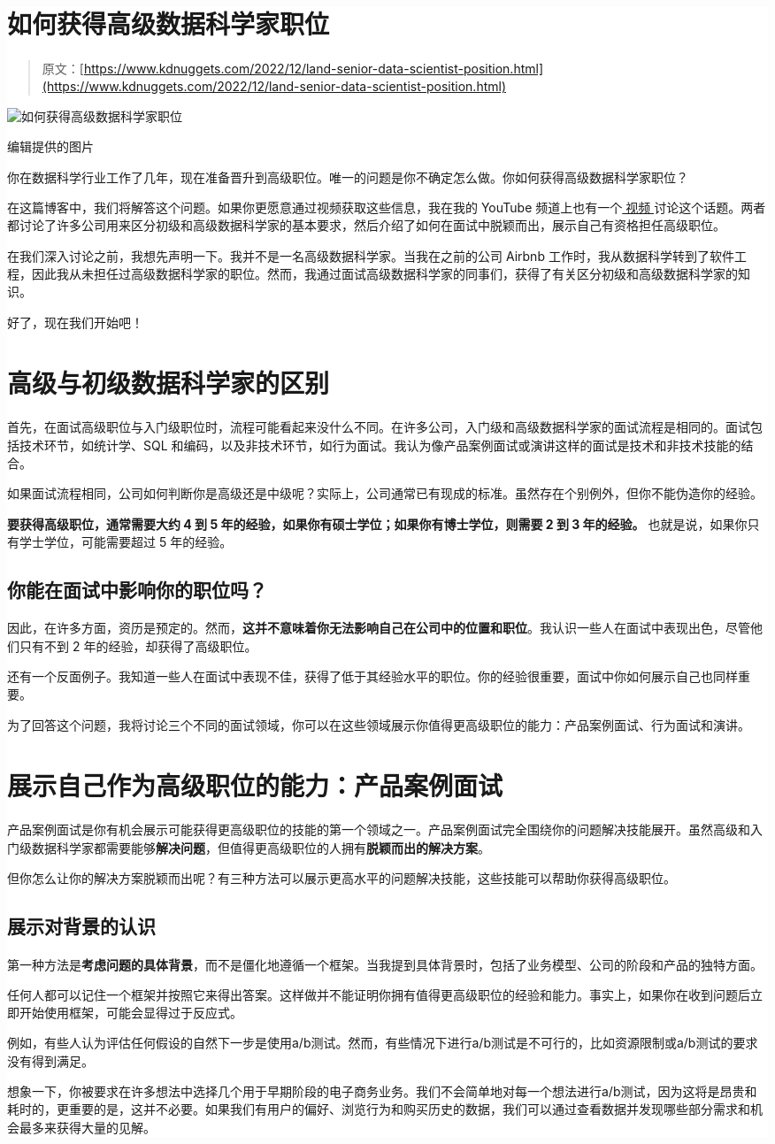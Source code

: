 # 如何获得高级数据科学家职位

> 原文：[https://www.kdnuggets.com/2022/12/land-senior-data-scientist-position.html](https://www.kdnuggets.com/2022/12/land-senior-data-scientist-position.html)

![如何获得高级数据科学家职位](../Images/76d52e84e7f46e8785208b83828372d5.png)

编辑提供的图片

你在数据科学行业工作了几年，现在准备晋升到高级职位。唯一的问题是你不确定怎么做。你如何获得高级数据科学家职位？

在这篇博客中，我们将解答这个问题。如果你更愿意通过视频获取这些信息，我在我的 YouTube 频道上也有一个[ 视频 ](https://www.youtube.com/watch?v=EOaoG9UZT1c)讨论这个话题。两者都讨论了许多公司用来区分初级和高级数据科学家的基本要求，然后介绍了如何在面试中脱颖而出，展示自己有资格担任高级职位。

在我们深入讨论之前，我想先声明一下。我并不是一名高级数据科学家。当我在之前的公司 Airbnb 工作时，我从数据科学转到了软件工程，因此我从未担任过高级数据科学家的职位。然而，我通过面试高级数据科学家的同事们，获得了有关区分初级和高级数据科学家的知识。

好了，现在我们开始吧！

# 高级与初级数据科学家的区别

首先，在面试高级职位与入门级职位时，流程可能看起来没什么不同。在许多公司，入门级和高级数据科学家的面试流程是相同的。面试包括技术环节，如统计学、SQL 和编码，以及非技术环节，如行为面试。我认为像产品案例面试或演讲这样的面试是技术和非技术技能的结合。

如果面试流程相同，公司如何判断你是高级还是中级呢？实际上，公司通常已有现成的标准。虽然存在个别例外，但你不能伪造你的经验。

**要获得高级职位，通常需要大约 4 到 5 年的经验，如果你有硕士学位；如果你有博士学位，则需要 2 到 3 年的经验。** 也就是说，如果你只有学士学位，可能需要超过 5 年的经验。

## 你能在面试中影响你的职位吗？

因此，在许多方面，资历是预定的。然而，**这并不意味着你无法影响自己在公司中的位置和职位**。我认识一些人在面试中表现出色，尽管他们只有不到 2 年的经验，却获得了高级职位。

还有一个反面例子。我知道一些人在面试中表现不佳，获得了低于其经验水平的职位。你的经验很重要，面试中你如何展示自己也同样重要。

为了回答这个问题，我将讨论三个不同的面试领域，你可以在这些领域展示你值得更高级职位的能力：产品案例面试、行为面试和演讲。

# 展示自己作为高级职位的能力：产品案例面试

产品案例面试是你有机会展示可能获得更高级职位的技能的第一个领域之一。产品案例面试完全围绕你的问题解决技能展开。虽然高级和入门级数据科学家都需要能够**解决问题**，但值得更高级职位的人拥有**脱颖而出的解决方案**。

但你怎么让你的解决方案脱颖而出呢？有三种方法可以展示更高水平的问题解决技能，这些技能可以帮助你获得高级职位。

## 展示对背景的认识

第一种方法是**考虑问题的具体背景**，而不是僵化地遵循一个框架。当我提到具体背景时，包括了业务模型、公司的阶段和产品的独特方面。

任何人都可以记住一个框架并按照它来得出答案。这样做并不能证明你拥有值得更高级职位的经验和能力。事实上，如果你在收到问题后立即开始使用框架，可能会显得过于反应式。

例如，有些人认为评估任何假设的自然下一步是使用a/b测试。然而，有些情况下进行a/b测试是不可行的，比如资源限制或a/b测试的要求没有得到满足。

想象一下，你被要求在许多想法中选择几个用于早期阶段的电子商务业务。我们不会简单地对每一个想法进行a/b测试，因为这将是昂贵和耗时的，更重要的是，这并不必要。如果我们有用户的偏好、浏览行为和购买历史的数据，我们可以通过查看数据并发现哪些部分需求和机会最多来获得大量的见解。
